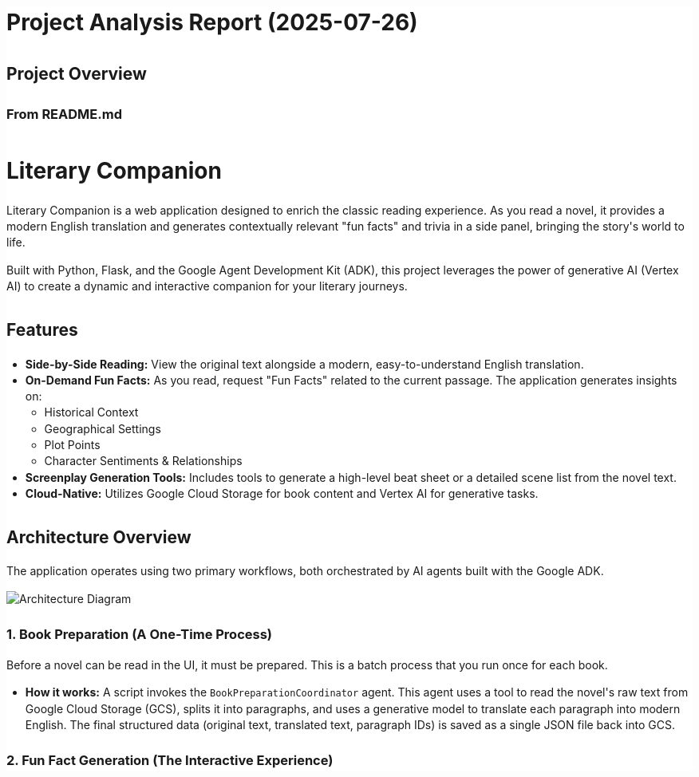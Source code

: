 # Project Analysis Report (2025-07-26)

## Project Overview

### From README.md

# Literary Companion

Literary Companion is a web application designed to enrich the classic reading experience. As you read a novel, it provides a modern English translation and generates contextually relevant "fun facts" and trivia in a side panel, bringing the story's world to life.

Built with Python, Flask, and the Google Agent Development Kit (ADK), this project leverages the power of generative AI (Vertex AI) to create a dynamic and interactive companion for your literary journeys.

## Features

*   **Side-by-Side Reading:** View the original text alongside a modern, easy-to-understand English translation.
*   **On-Demand Fun Facts:** As you read, request "Fun Facts" related to the current passage. The application generates insights on:
    *   Historical Context
    *   Geographical Settings
    *   Plot Points
    *   Character Sentiments & Relationships
*   **Screenplay Generation Tools:** Includes tools to generate a high-level beat sheet or a detailed scene list from the novel text.
*   **Cloud-Native:** Utilizes Google Cloud Storage for book content and Vertex AI for generative tasks.

## Architecture Overview

The application operates using two primary workflows, both orchestrated by AI agents built with the Google ADK.

![Architecture Diagram](https://storage.googleapis.com/gcp-community/images/adk/lit-comp-arch.png)

### 1. Book Preparation (A One-Time Process)

Before a novel can be read in the UI, it must be prepared. This is a batch process that you run once for each book.

*   **How it works:** A script invokes the `BookPreparationCoordinator` agent. This agent uses a tool to read the novel's raw text from Google Cloud Storage (GCS), splits it into paragraphs, and uses a generative model to translate each paragraph into modern English. The final structured data (original text, translated text, paragraph IDs) is saved as a single JSON file back into GCS.

### 2. Fun Fact Generation (The Interactive Experience)
